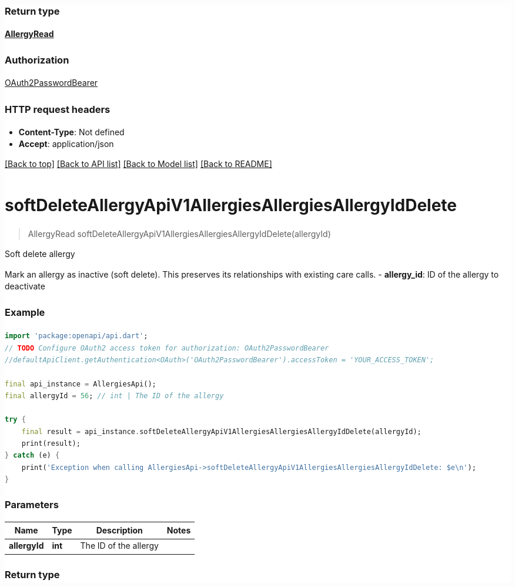 ### Return type

[**AllergyRead**](AllergyRead.md)

### Authorization

[OAuth2PasswordBearer](../README.md#OAuth2PasswordBearer)

### HTTP request headers

 - **Content-Type**: Not defined
 - **Accept**: application/json

[[Back to top]](#) [[Back to API list]](../README.md#documentation-for-api-endpoints) [[Back to Model list]](../README.md#documentation-for-models) [[Back to README]](../README.md)

# **softDeleteAllergyApiV1AllergiesAllergiesAllergyIdDelete**
> AllergyRead softDeleteAllergyApiV1AllergiesAllergiesAllergyIdDelete(allergyId)

Soft delete allergy

Mark an allergy as inactive (soft delete).  This preserves its relationships with existing care calls.  - **allergy_id**: ID of the allergy to deactivate

### Example
```dart
import 'package:openapi/api.dart';
// TODO Configure OAuth2 access token for authorization: OAuth2PasswordBearer
//defaultApiClient.getAuthentication<OAuth>('OAuth2PasswordBearer').accessToken = 'YOUR_ACCESS_TOKEN';

final api_instance = AllergiesApi();
final allergyId = 56; // int | The ID of the allergy

try {
    final result = api_instance.softDeleteAllergyApiV1AllergiesAllergiesAllergyIdDelete(allergyId);
    print(result);
} catch (e) {
    print('Exception when calling AllergiesApi->softDeleteAllergyApiV1AllergiesAllergiesAllergyIdDelete: $e\n');
}
```

### Parameters

Name | Type | Description  | Notes
------------- | ------------- | ------------- | -------------
 **allergyId** | **int**| The ID of the allergy | 

### Return type

